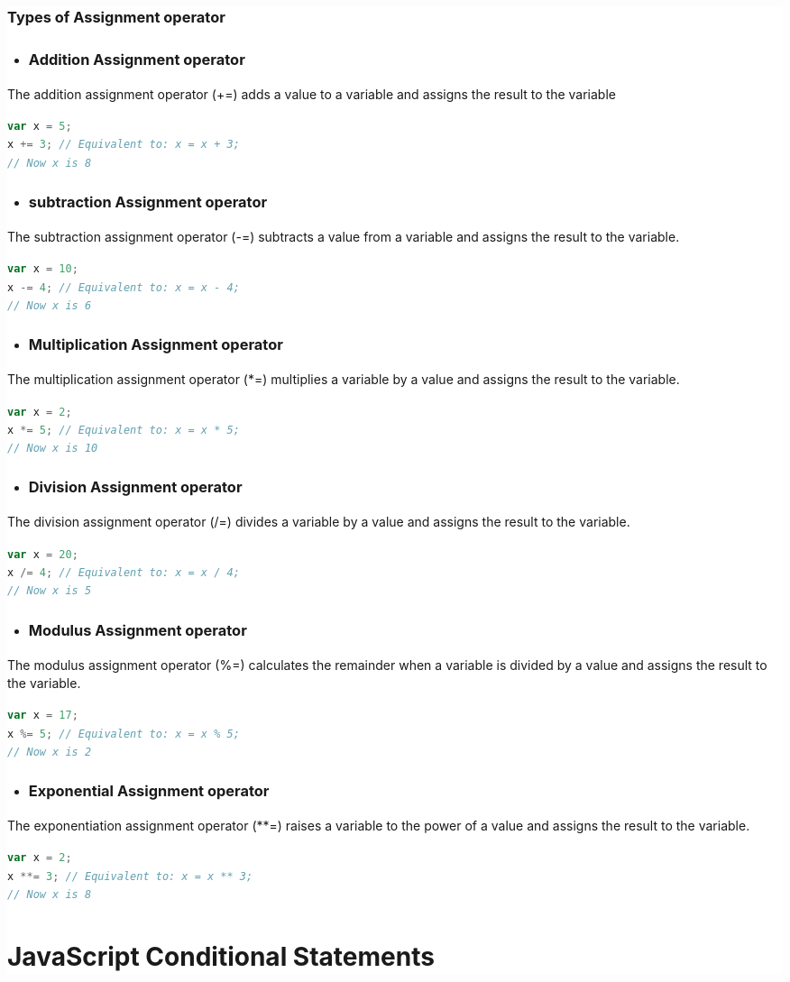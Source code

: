 ###  Types of Assignment operator
+ ### Addition Assignment operator
The addition assignment operator (+=) adds a value to a variable and assigns the result to the variable
```javascript
var x = 5;
x += 3; // Equivalent to: x = x + 3;
// Now x is 8
```

+ ### subtraction Assignment operator
The subtraction assignment operator (-=) subtracts a value from a variable and assigns the result to the variable.
```javascript
var x = 10;
x -= 4; // Equivalent to: x = x - 4;
// Now x is 6
```

+ ### Multiplication Assignment operator
The multiplication assignment operator (*=) multiplies a variable by a value and assigns the result to the variable.
```javascript
var x = 2;
x *= 5; // Equivalent to: x = x * 5;
// Now x is 10
```

+ ### Division Assignment operator
The division assignment operator (/=) divides a variable by a value and assigns the result to the variable.
```javascript
var x = 20;
x /= 4; // Equivalent to: x = x / 4;
// Now x is 5
```



+ ### Modulus Assignment operator
The modulus assignment operator (%=) calculates the remainder when a variable is divided by a value and assigns the result to the variable.
```javascript
var x = 17;
x %= 5; // Equivalent to: x = x % 5;
// Now x is 2
```

+ ### Exponential Assignment operator
The exponentiation assignment operator (**=) raises a variable to the power of a value and assigns the result to the variable.
```javascript
var x = 2;
x **= 3; // Equivalent to: x = x ** 3;
// Now x is 8
```
# JavaScript Conditional Statements
